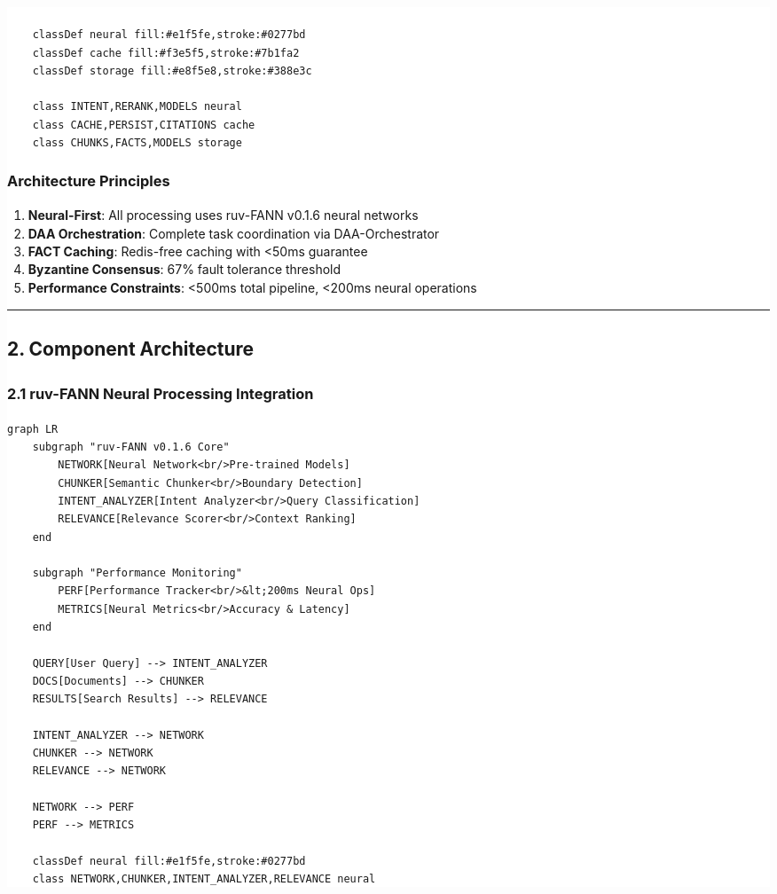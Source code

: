 ```mermaid
    
    classDef neural fill:#e1f5fe,stroke:#0277bd
    classDef cache fill:#f3e5f5,stroke:#7b1fa2  
    classDef storage fill:#e8f5e8,stroke:#388e3c
    
    class INTENT,RERANK,MODELS neural
    class CACHE,PERSIST,CITATIONS cache
    class CHUNKS,FACTS,MODELS storage
```

### Architecture Principles

1. **Neural-First**: All processing uses ruv-FANN v0.1.6 neural networks
2. **DAA Orchestration**: Complete task coordination via DAA-Orchestrator
3. **FACT Caching**: Redis-free caching with &lt;50ms guarantee
4. **Byzantine Consensus**: 67% fault tolerance threshold
5. **Performance Constraints**: &lt;500ms total pipeline, &lt;200ms neural operations

---

## 2. Component Architecture

### 2.1 ruv-FANN Neural Processing Integration

```mermaid
graph LR
    subgraph "ruv-FANN v0.1.6 Core"
        NETWORK[Neural Network<br/>Pre-trained Models]
        CHUNKER[Semantic Chunker<br/>Boundary Detection]
        INTENT_ANALYZER[Intent Analyzer<br/>Query Classification]
        RELEVANCE[Relevance Scorer<br/>Context Ranking]
    end
    
    subgraph "Performance Monitoring"
        PERF[Performance Tracker<br/>&lt;200ms Neural Ops]
        METRICS[Neural Metrics<br/>Accuracy & Latency]
    end
    
    QUERY[User Query] --> INTENT_ANALYZER
    DOCS[Documents] --> CHUNKER
    RESULTS[Search Results] --> RELEVANCE
    
    INTENT_ANALYZER --> NETWORK
    CHUNKER --> NETWORK  
    RELEVANCE --> NETWORK
    
    NETWORK --> PERF
    PERF --> METRICS
    
    classDef neural fill:#e1f5fe,stroke:#0277bd
    class NETWORK,CHUNKER,INTENT_ANALYZER,RELEVANCE neural
```
